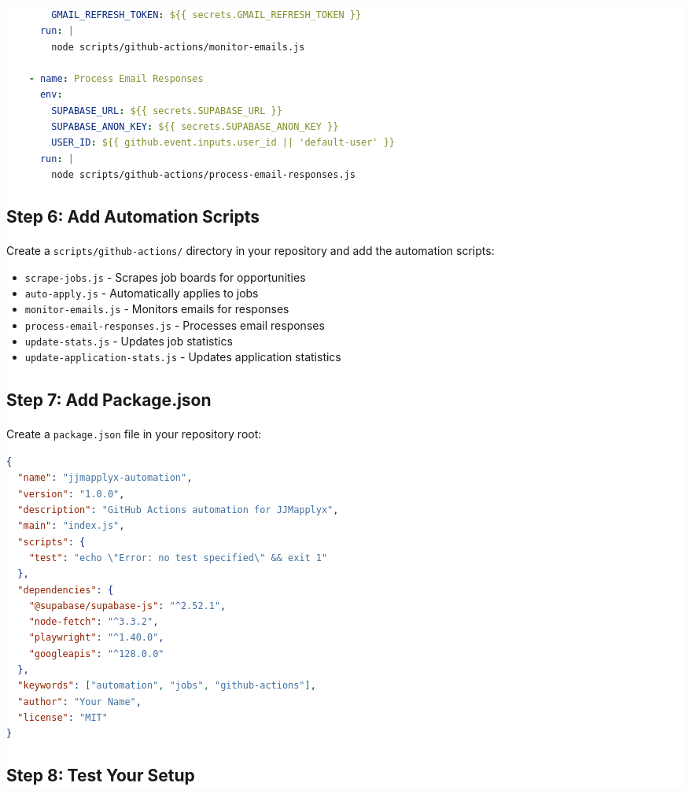 ```yaml
        GMAIL_REFRESH_TOKEN: ${{ secrets.GMAIL_REFRESH_TOKEN }}
      run: |
        node scripts/github-actions/monitor-emails.js
        
    - name: Process Email Responses
      env:
        SUPABASE_URL: ${{ secrets.SUPABASE_URL }}
        SUPABASE_ANON_KEY: ${{ secrets.SUPABASE_ANON_KEY }}
        USER_ID: ${{ github.event.inputs.user_id || 'default-user' }}
      run: |
        node scripts/github-actions/process-email-responses.js
```

## Step 6: Add Automation Scripts

Create a `scripts/github-actions/` directory in your repository and add the automation scripts:

- `scrape-jobs.js` - Scrapes job boards for opportunities
- `auto-apply.js` - Automatically applies to jobs
- `monitor-emails.js` - Monitors emails for responses
- `process-email-responses.js` - Processes email responses
- `update-stats.js` - Updates job statistics
- `update-application-stats.js` - Updates application statistics

## Step 7: Add Package.json

Create a `package.json` file in your repository root:

```json
{
  "name": "jjmapplyx-automation",
  "version": "1.0.0",
  "description": "GitHub Actions automation for JJMapplyx",
  "main": "index.js",
  "scripts": {
    "test": "echo \"Error: no test specified\" && exit 1"
  },
  "dependencies": {
    "@supabase/supabase-js": "^2.52.1",
    "node-fetch": "^3.3.2",
    "playwright": "^1.40.0",
    "googleapis": "^128.0.0"
  },
  "keywords": ["automation", "jobs", "github-actions"],
  "author": "Your Name",
  "license": "MIT"
}
```

## Step 8: Test Your Setup
